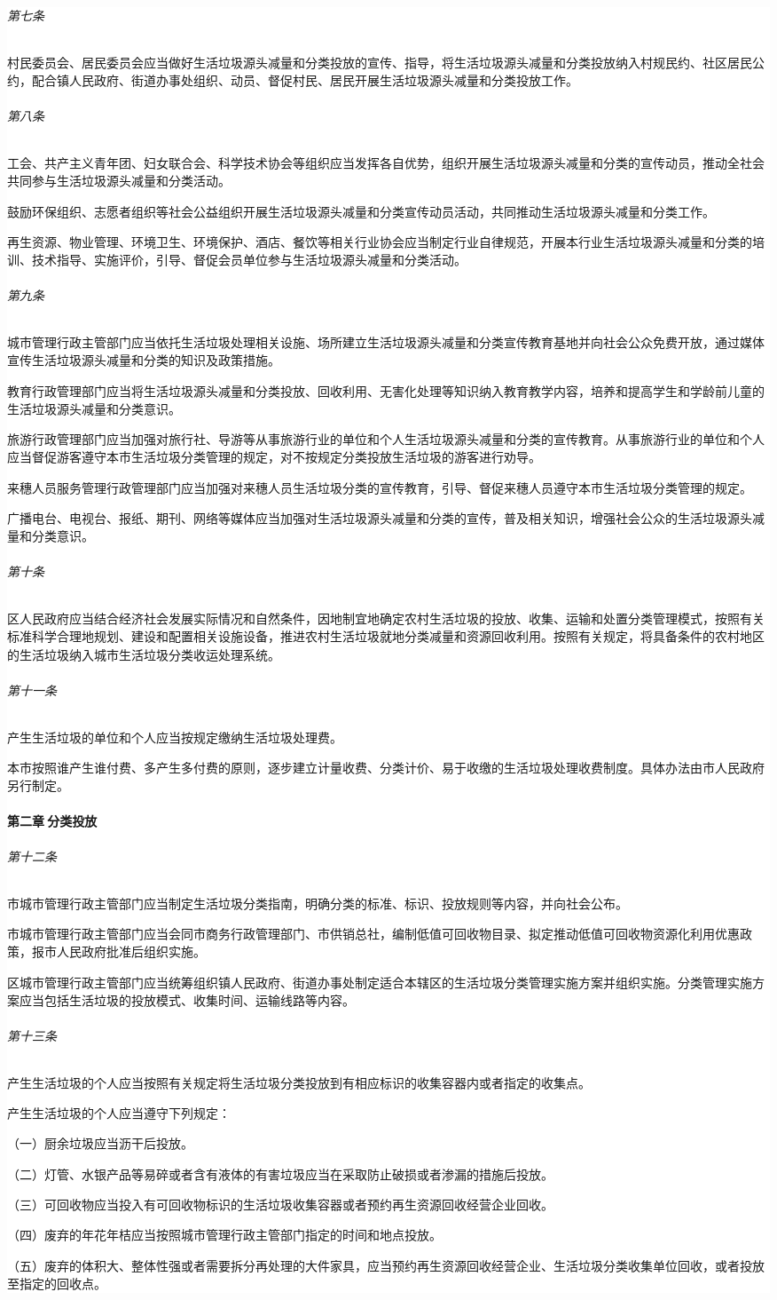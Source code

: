 ###### 第七条

村民委员会、居民委员会应当做好生活垃圾源头减量和分类投放的宣传、指导，将生活垃圾源头减量和分类投放纳入村规民约、社区居民公约，配合镇人民政府、街道办事处组织、动员、督促村民、居民开展生活垃圾源头减量和分类投放工作。

###### 第八条

工会、共产主义青年团、妇女联合会、科学技术协会等组织应当发挥各自优势，组织开展生活垃圾源头减量和分类的宣传动员，推动全社会共同参与生活垃圾源头减量和分类活动。

鼓励环保组织、志愿者组织等社会公益组织开展生活垃圾源头减量和分类宣传动员活动，共同推动生活垃圾源头减量和分类工作。

再生资源、物业管理、环境卫生、环境保护、酒店、餐饮等相关行业协会应当制定行业自律规范，开展本行业生活垃圾源头减量和分类的培训、技术指导、实施评价，引导、督促会员单位参与生活垃圾源头减量和分类活动。

###### 第九条

城市管理行政主管部门应当依托生活垃圾处理相关设施、场所建立生活垃圾源头减量和分类宣传教育基地并向社会公众免费开放，通过媒体宣传生活垃圾源头减量和分类的知识及政策措施。

教育行政管理部门应当将生活垃圾源头减量和分类投放、回收利用、无害化处理等知识纳入教育教学内容，培养和提高学生和学龄前儿童的生活垃圾源头减量和分类意识。

旅游行政管理部门应当加强对旅行社、导游等从事旅游行业的单位和个人生活垃圾源头减量和分类的宣传教育。从事旅游行业的单位和个人应当督促游客遵守本市生活垃圾分类管理的规定，对不按规定分类投放生活垃圾的游客进行劝导。

来穗人员服务管理行政管理部门应当加强对来穗人员生活垃圾分类的宣传教育，引导、督促来穗人员遵守本市生活垃圾分类管理的规定。

广播电台、电视台、报纸、期刊、网络等媒体应当加强对生活垃圾源头减量和分类的宣传，普及相关知识，增强社会公众的生活垃圾源头减量和分类意识。

###### 第十条

区人民政府应当结合经济社会发展实际情况和自然条件，因地制宜地确定农村生活垃圾的投放、收集、运输和处置分类管理模式，按照有关标准科学合理地规划、建设和配置相关设施设备，推进农村生活垃圾就地分类减量和资源回收利用。按照有关规定，将具备条件的农村地区的生活垃圾纳入城市生活垃圾分类收运处理系统。

###### 第十一条

产生生活垃圾的单位和个人应当按规定缴纳生活垃圾处理费。

本市按照谁产生谁付费、多产生多付费的原则，逐步建立计量收费、分类计价、易于收缴的生活垃圾处理收费制度。具体办法由市人民政府另行制定。

#### 第二章 分类投放

###### 第十二条

市城市管理行政主管部门应当制定生活垃圾分类指南，明确分类的标准、标识、投放规则等内容，并向社会公布。

市城市管理行政主管部门应当会同市商务行政管理部门、市供销总社，编制低值可回收物目录、拟定推动低值可回收物资源化利用优惠政策，报市人民政府批准后组织实施。

区城市管理行政主管部门应当统筹组织镇人民政府、街道办事处制定适合本辖区的生活垃圾分类管理实施方案并组织实施。分类管理实施方案应当包括生活垃圾的投放模式、收集时间、运输线路等内容。

###### 第十三条

产生生活垃圾的个人应当按照有关规定将生活垃圾分类投放到有相应标识的收集容器内或者指定的收集点。

产生生活垃圾的个人应当遵守下列规定：

（一）厨余垃圾应当沥干后投放。

（二）灯管、水银产品等易碎或者含有液体的有害垃圾应当在采取防止破损或者渗漏的措施后投放。

（三）可回收物应当投入有可回收物标识的生活垃圾收集容器或者预约再生资源回收经营企业回收。

（四）废弃的年花年桔应当按照城市管理行政主管部门指定的时间和地点投放。

（五）废弃的体积大、整体性强或者需要拆分再处理的大件家具，应当预约再生资源回收经营企业、生活垃圾分类收集单位回收，或者投放至指定的回收点。
